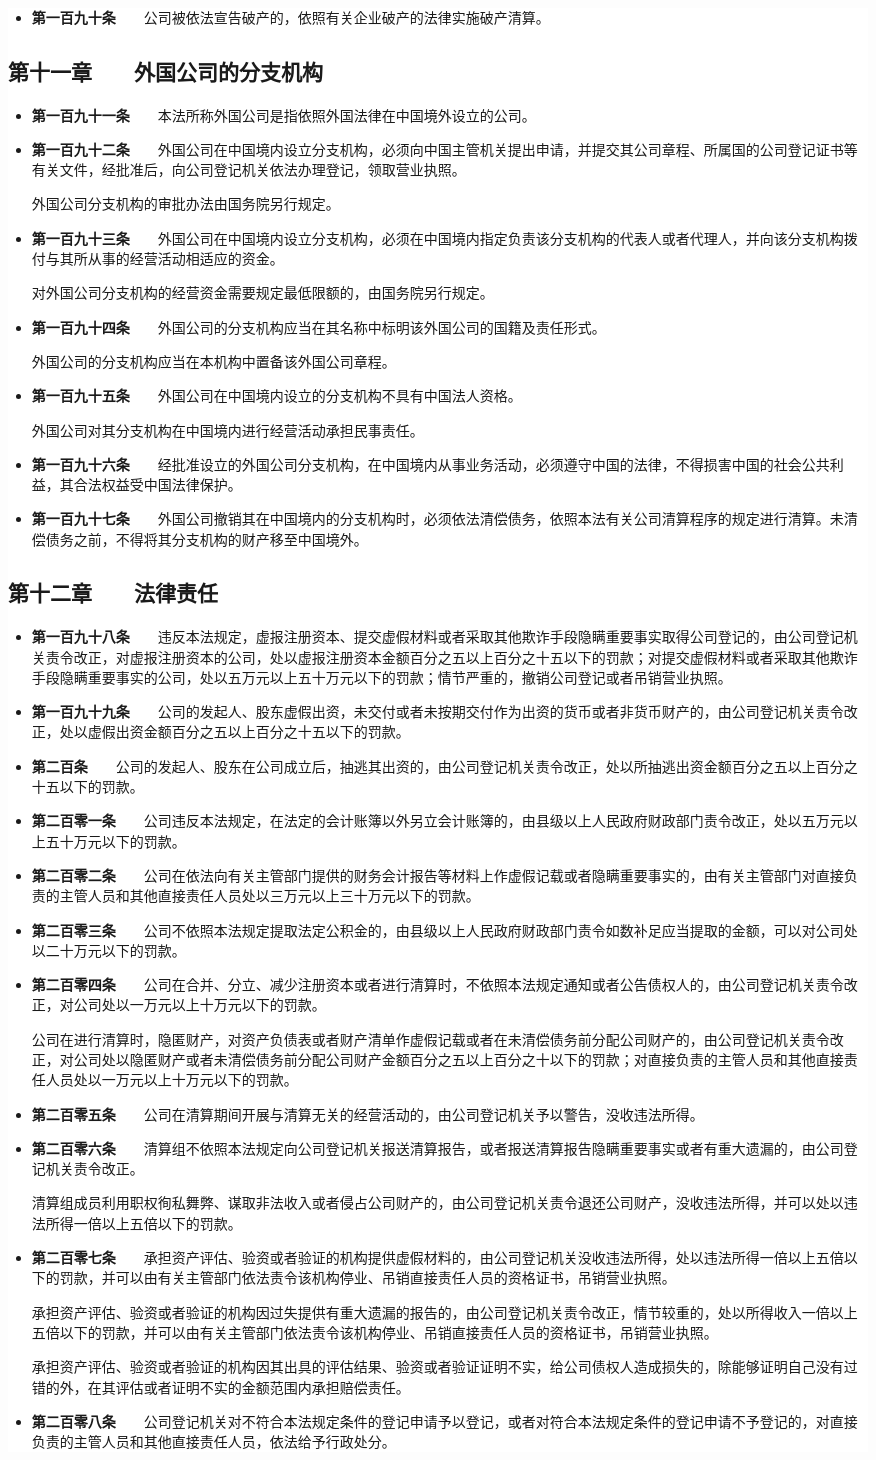 - **第一百九十条**　　公司被依法宣告破产的，依照有关企业破产的法律实施破产清算。

## 第十一章　　外国公司的分支机构

- **第一百九十一条**　　本法所称外国公司是指依照外国法律在中国境外设立的公司。

- **第一百九十二条**　　外国公司在中国境内设立分支机构，必须向中国主管机关提出申请，并提交其公司章程、所属国的公司登记证书等有关文件，经批准后，向公司登记机关依法办理登记，领取营业执照。

  外国公司分支机构的审批办法由国务院另行规定。

- **第一百九十三条**　　外国公司在中国境内设立分支机构，必须在中国境内指定负责该分支机构的代表人或者代理人，并向该分支机构拨付与其所从事的经营活动相适应的资金。

  对外国公司分支机构的经营资金需要规定最低限额的，由国务院另行规定。

- **第一百九十四条**　　外国公司的分支机构应当在其名称中标明该外国公司的国籍及责任形式。

  外国公司的分支机构应当在本机构中置备该外国公司章程。

- **第一百九十五条**　　外国公司在中国境内设立的分支机构不具有中国法人资格。

  外国公司对其分支机构在中国境内进行经营活动承担民事责任。

- **第一百九十六条**　　经批准设立的外国公司分支机构，在中国境内从事业务活动，必须遵守中国的法律，不得损害中国的社会公共利益，其合法权益受中国法律保护。

- **第一百九十七条**　　外国公司撤销其在中国境内的分支机构时，必须依法清偿债务，依照本法有关公司清算程序的规定进行清算。未清偿债务之前，不得将其分支机构的财产移至中国境外。

## 第十二章　　法律责任

- **第一百九十八条**　　违反本法规定，虚报注册资本、提交虚假材料或者采取其他欺诈手段隐瞒重要事实取得公司登记的，由公司登记机关责令改正，对虚报注册资本的公司，处以虚报注册资本金额百分之五以上百分之十五以下的罚款；对提交虚假材料或者采取其他欺诈手段隐瞒重要事实的公司，处以五万元以上五十万元以下的罚款；情节严重的，撤销公司登记或者吊销营业执照。

- **第一百九十九条**　　公司的发起人、股东虚假出资，未交付或者未按期交付作为出资的货币或者非货币财产的，由公司登记机关责令改正，处以虚假出资金额百分之五以上百分之十五以下的罚款。

- **第二百条**　　公司的发起人、股东在公司成立后，抽逃其出资的，由公司登记机关责令改正，处以所抽逃出资金额百分之五以上百分之十五以下的罚款。

- **第二百零一条**　　公司违反本法规定，在法定的会计账簿以外另立会计账簿的，由县级以上人民政府财政部门责令改正，处以五万元以上五十万元以下的罚款。

- **第二百零二条**　　公司在依法向有关主管部门提供的财务会计报告等材料上作虚假记载或者隐瞒重要事实的，由有关主管部门对直接负责的主管人员和其他直接责任人员处以三万元以上三十万元以下的罚款。

- **第二百零三条**　　公司不依照本法规定提取法定公积金的，由县级以上人民政府财政部门责令如数补足应当提取的金额，可以对公司处以二十万元以下的罚款。

- **第二百零四条**　　公司在合并、分立、减少注册资本或者进行清算时，不依照本法规定通知或者公告债权人的，由公司登记机关责令改正，对公司处以一万元以上十万元以下的罚款。

  公司在进行清算时，隐匿财产，对资产负债表或者财产清单作虚假记载或者在未清偿债务前分配公司财产的，由公司登记机关责令改正，对公司处以隐匿财产或者未清偿债务前分配公司财产金额百分之五以上百分之十以下的罚款；对直接负责的主管人员和其他直接责任人员处以一万元以上十万元以下的罚款。

- **第二百零五条**　　公司在清算期间开展与清算无关的经营活动的，由公司登记机关予以警告，没收违法所得。

- **第二百零六条**　　清算组不依照本法规定向公司登记机关报送清算报告，或者报送清算报告隐瞒重要事实或者有重大遗漏的，由公司登记机关责令改正。

  清算组成员利用职权徇私舞弊、谋取非法收入或者侵占公司财产的，由公司登记机关责令退还公司财产，没收违法所得，并可以处以违法所得一倍以上五倍以下的罚款。

- **第二百零七条**　　承担资产评估、验资或者验证的机构提供虚假材料的，由公司登记机关没收违法所得，处以违法所得一倍以上五倍以下的罚款，并可以由有关主管部门依法责令该机构停业、吊销直接责任人员的资格证书，吊销营业执照。

  承担资产评估、验资或者验证的机构因过失提供有重大遗漏的报告的，由公司登记机关责令改正，情节较重的，处以所得收入一倍以上五倍以下的罚款，并可以由有关主管部门依法责令该机构停业、吊销直接责任人员的资格证书，吊销营业执照。

  承担资产评估、验资或者验证的机构因其出具的评估结果、验资或者验证证明不实，给公司债权人造成损失的，除能够证明自己没有过错的外，在其评估或者证明不实的金额范围内承担赔偿责任。

- **第二百零八条**　　公司登记机关对不符合本法规定条件的登记申请予以登记，或者对符合本法规定条件的登记申请不予登记的，对直接负责的主管人员和其他直接责任人员，依法给予行政处分。
